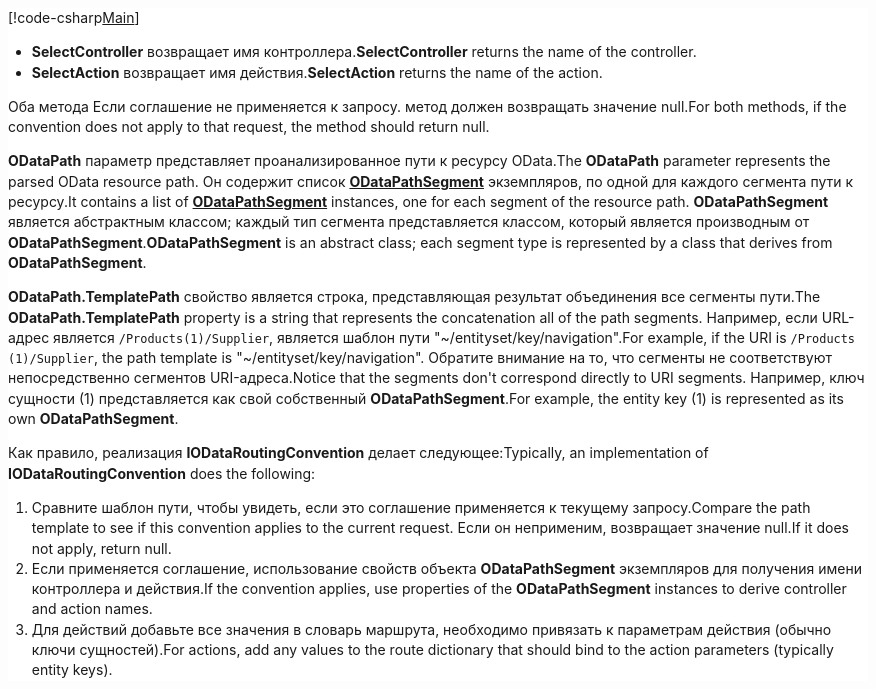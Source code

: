 [!code-csharp[Main](odata-routing-conventions/samples/sample2.cs)]

- <span data-ttu-id="7bae5-260">**SelectController** возвращает имя контроллера.</span><span class="sxs-lookup"><span data-stu-id="7bae5-260">**SelectController** returns the name of the controller.</span></span>
- <span data-ttu-id="7bae5-261">**SelectAction** возвращает имя действия.</span><span class="sxs-lookup"><span data-stu-id="7bae5-261">**SelectAction** returns the name of the action.</span></span>

<span data-ttu-id="7bae5-262">Оба метода Если соглашение не применяется к запросу. метод должен возвращать значение null.</span><span class="sxs-lookup"><span data-stu-id="7bae5-262">For both methods, if the convention does not apply to that request, the method should return null.</span></span>

<span data-ttu-id="7bae5-263">**ODataPath** параметр представляет проанализированное пути к ресурсу OData.</span><span class="sxs-lookup"><span data-stu-id="7bae5-263">The **ODataPath** parameter represents the parsed OData resource path.</span></span> <span data-ttu-id="7bae5-264">Он содержит список **[ODataPathSegment](https://msdn.microsoft.com/library/system.web.http.odata.routing.odatapathsegment.aspx)** экземпляров, по одной для каждого сегмента пути к ресурсу.</span><span class="sxs-lookup"><span data-stu-id="7bae5-264">It contains a list of **[ODataPathSegment](https://msdn.microsoft.com/library/system.web.http.odata.routing.odatapathsegment.aspx)** instances, one for each segment of the resource path.</span></span> <span data-ttu-id="7bae5-265">**ODataPathSegment** является абстрактным классом; каждый тип сегмента представляется классом, который является производным от **ODataPathSegment**.</span><span class="sxs-lookup"><span data-stu-id="7bae5-265">**ODataPathSegment** is an abstract class; each segment type is represented by a class that derives from **ODataPathSegment**.</span></span>

<span data-ttu-id="7bae5-266">**ODataPath.TemplatePath** свойство является строка, представляющая результат объединения все сегменты пути.</span><span class="sxs-lookup"><span data-stu-id="7bae5-266">The **ODataPath.TemplatePath** property is a string that represents the concatenation all of the path segments.</span></span> <span data-ttu-id="7bae5-267">Например, если URL-адрес является `/Products(1)/Supplier`, является шаблон пути &quot;~/entityset/key/navigation&quot;.</span><span class="sxs-lookup"><span data-stu-id="7bae5-267">For example, if the URI is `/Products(1)/Supplier`, the path template is &quot;~/entityset/key/navigation&quot;.</span></span> <span data-ttu-id="7bae5-268">Обратите внимание на то, что сегменты не соответствуют непосредственно сегментов URI-адреса.</span><span class="sxs-lookup"><span data-stu-id="7bae5-268">Notice that the segments don't correspond directly to URI segments.</span></span> <span data-ttu-id="7bae5-269">Например, ключ сущности (1) представляется как свой собственный **ODataPathSegment**.</span><span class="sxs-lookup"><span data-stu-id="7bae5-269">For example, the entity key (1) is represented as its own **ODataPathSegment**.</span></span>

<span data-ttu-id="7bae5-270">Как правило, реализация **IODataRoutingConvention** делает следующее:</span><span class="sxs-lookup"><span data-stu-id="7bae5-270">Typically, an implementation of **IODataRoutingConvention** does the following:</span></span>

1. <span data-ttu-id="7bae5-271">Сравните шаблон пути, чтобы увидеть, если это соглашение применяется к текущему запросу.</span><span class="sxs-lookup"><span data-stu-id="7bae5-271">Compare the path template to see if this convention applies to the current request.</span></span> <span data-ttu-id="7bae5-272">Если он неприменим, возвращает значение null.</span><span class="sxs-lookup"><span data-stu-id="7bae5-272">If it does not apply, return null.</span></span>
2. <span data-ttu-id="7bae5-273">Если применяется соглашение, использование свойств объекта **ODataPathSegment** экземпляров для получения имени контроллера и действия.</span><span class="sxs-lookup"><span data-stu-id="7bae5-273">If the convention applies, use properties of the **ODataPathSegment** instances to derive controller and action names.</span></span>
3. <span data-ttu-id="7bae5-274">Для действий добавьте все значения в словарь маршрута, необходимо привязать к параметрам действия (обычно ключи сущностей).</span><span class="sxs-lookup"><span data-stu-id="7bae5-274">For actions, add any values to the route dictionary that should bind to the action parameters (typically entity keys).</span></span>
